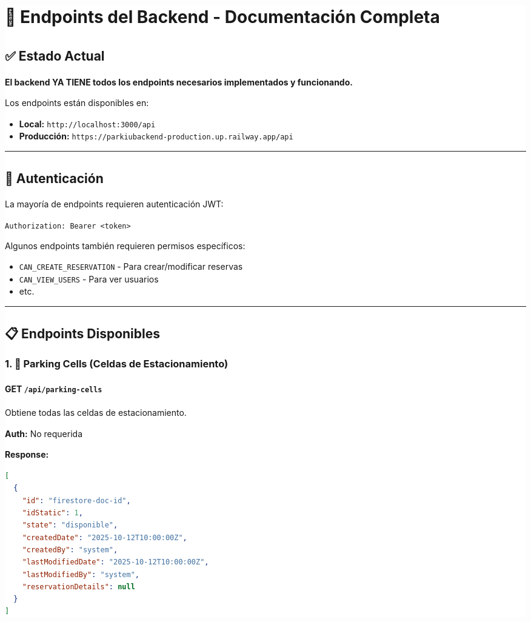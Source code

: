 # 📡 Endpoints del Backend - Documentación Completa

## ✅ Estado Actual

**El backend YA TIENE todos los endpoints necesarios implementados y funcionando.**

Los endpoints están disponibles en:
- **Local:** `http://localhost:3000/api`
- **Producción:** `https://parkiubackend-production.up.railway.app/api`

---

## 🔐 Autenticación

La mayoría de endpoints requieren autenticación JWT:

```
Authorization: Bearer <token>
```

Algunos endpoints también requieren permisos específicos:
- `CAN_CREATE_RESERVATION` - Para crear/modificar reservas
- `CAN_VIEW_USERS` - Para ver usuarios
- etc.

---

## 📋 Endpoints Disponibles

### 1. 🚗 Parking Cells (Celdas de Estacionamiento)

#### GET `/api/parking-cells`
Obtiene todas las celdas de estacionamiento.

**Auth:** No requerida

**Response:**
```json
[
  {
    "id": "firestore-doc-id",
    "idStatic": 1,
    "state": "disponible",
    "createdDate": "2025-10-12T10:00:00Z",
    "createdBy": "system",
    "lastModifiedDate": "2025-10-12T10:00:00Z",
    "lastModifiedBy": "system",
    "reservationDetails": null
  }
]
```
